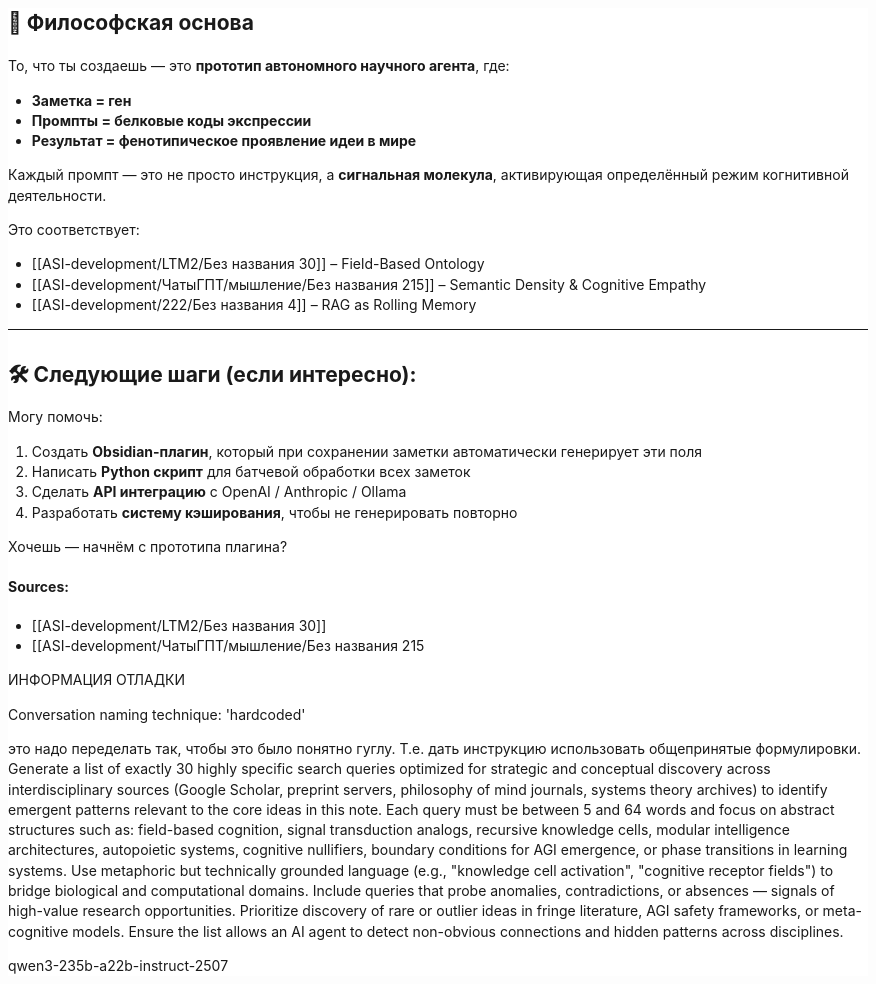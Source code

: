 
## 🧠 Философская основа

То, что ты создаешь — это **прототип автономного научного агента**, где:

- **Заметка = ген**
- **Промпты = белковые коды экспрессии**
- **Результат = фенотипическое проявление идеи в мире**

Каждый промпт — это не просто инструкция, а **сигнальная молекула**, активирующая определённый режим когнитивной деятельности.

Это соответствует:

- [[ASI-development/LTM2/Без названия 30]] – Field-Based Ontology
- [[ASI-development/ЧатыГПТ/мышление/Без названия 215]] – Semantic Density & Cognitive Empathy
- [[ASI-development/222/Без названия 4]] – RAG as Rolling Memory

---

## 🛠️ Следующие шаги (если интересно):

Могу помочь:

1. Создать **Obsidian-плагин**, который при сохранении заметки автоматически генерирует эти поля
2. Написать **Python скрипт** для батчевой обработки всех заметок
3. Сделать **API интеграцию** с OpenAI / Anthropic / Ollama
4. Разработать **систему кэширования**, чтобы не генерировать повторно

Хочешь — начнём с прототипа плагина?

#### Sources:

- [[ASI-development/LTM2/Без названия 30]]
- [[ASI-development/ЧатыГПТ/мышление/Без названия 215

ИНФОРМАЦИЯ ОТЛАДКИ

Conversation naming technique: 'hardcoded'

это надо переделать так, чтобы это было понятно гуглу. Т.е. дать инструкцию использовать общепринятые формулировки. Generate a list of exactly 30 highly specific search queries optimized for strategic and conceptual discovery across interdisciplinary sources (Google Scholar, preprint servers, philosophy of mind journals, systems theory archives) to identify emergent patterns relevant to the core ideas in this note. Each query must be between 5 and 64 words and focus on abstract structures such as: field-based cognition, signal transduction analogs, recursive knowledge cells, modular intelligence architectures, autopoietic systems, cognitive nullifiers, boundary conditions for AGI emergence, or phase transitions in learning systems. Use metaphoric but technically grounded language (e.g., "knowledge cell activation", "cognitive receptor fields") to bridge biological and computational domains. Include queries that probe anomalies, contradictions, or absences — signals of high-value research opportunities. Prioritize discovery of rare or outlier ideas in fringe literature, AGI safety frameworks, or meta-cognitive models. Ensure the list allows an AI agent to detect non-obvious connections and hidden patterns across disciplines.

qwen3-235b-a22b-instruct-2507
